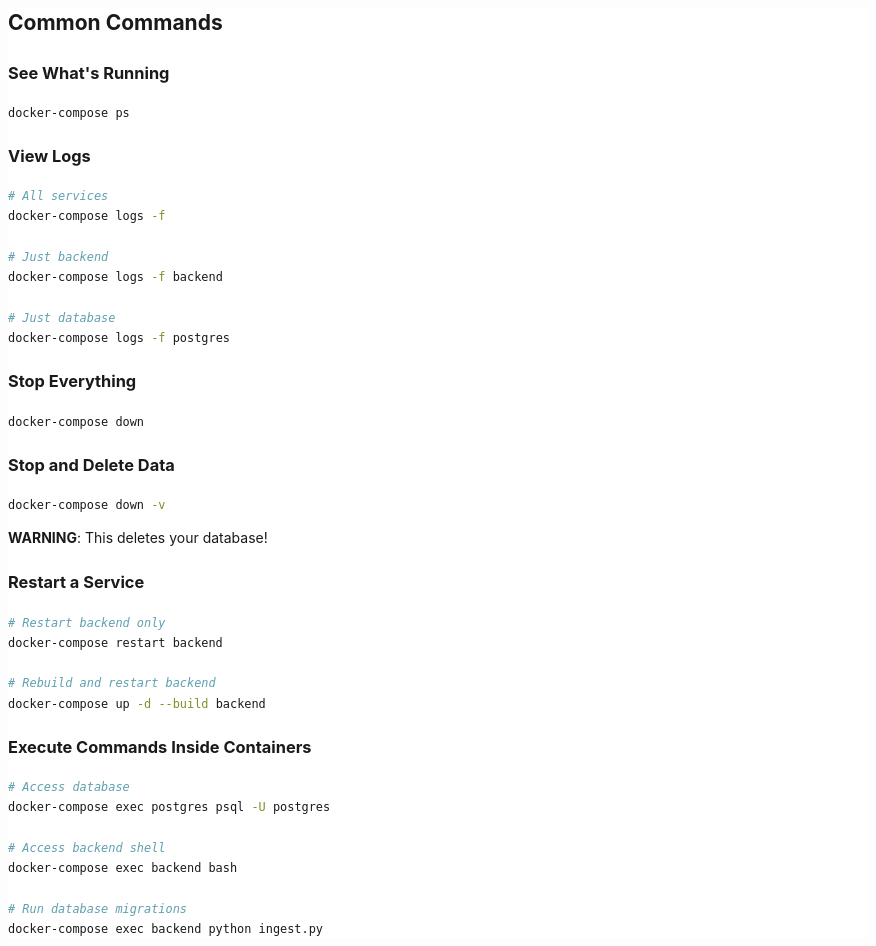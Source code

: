 ## Common Commands

### See What's Running
```bash
docker-compose ps
```

### View Logs
```bash
# All services
docker-compose logs -f

# Just backend
docker-compose logs -f backend

# Just database
docker-compose logs -f postgres
```

### Stop Everything
```bash
docker-compose down
```

### Stop and Delete Data
```bash
docker-compose down -v
```
**WARNING**: This deletes your database!

### Restart a Service
```bash
# Restart backend only
docker-compose restart backend

# Rebuild and restart backend
docker-compose up -d --build backend
```

### Execute Commands Inside Containers
```bash
# Access database
docker-compose exec postgres psql -U postgres

# Access backend shell
docker-compose exec backend bash

# Run database migrations
docker-compose exec backend python ingest.py
```
